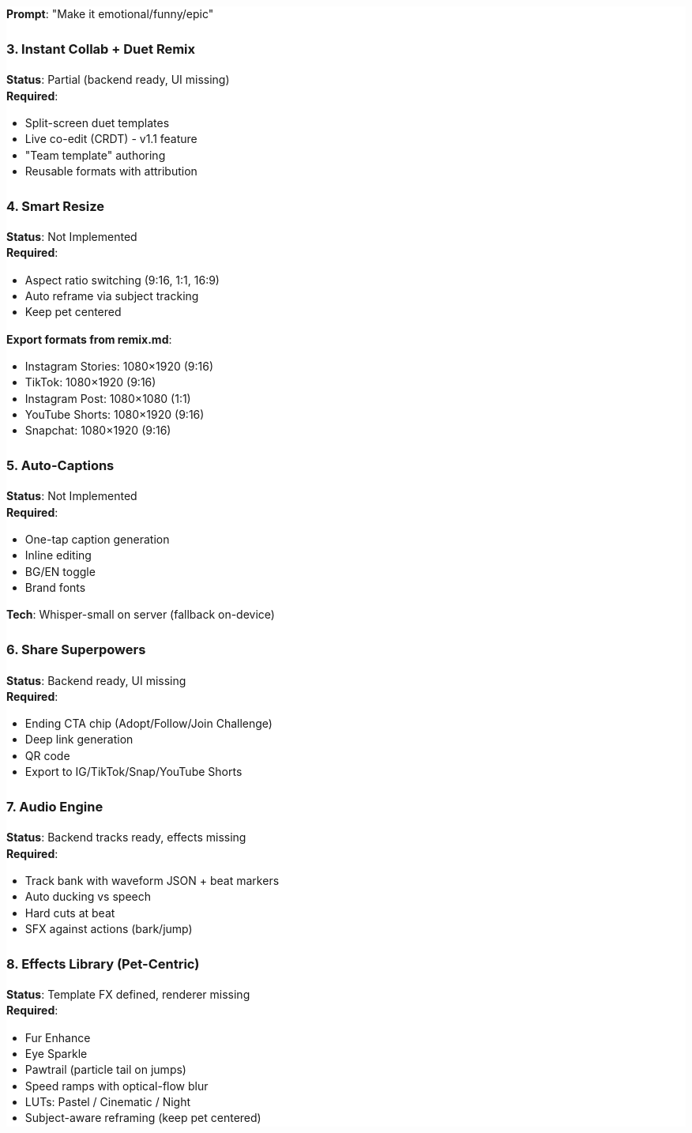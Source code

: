 **Prompt**: "Make it emotional/funny/epic"

### 3. Instant Collab + Duet Remix
**Status**: Partial (backend ready, UI missing)  
**Required**:
- Split-screen duet templates
- Live co-edit (CRDT) - v1.1 feature
- "Team template" authoring
- Reusable formats with attribution

### 4. Smart Resize
**Status**: Not Implemented  
**Required**:
- Aspect ratio switching (9:16, 1:1, 16:9)
- Auto reframe via subject tracking
- Keep pet centered

**Export formats from remix.md**:
- Instagram Stories: 1080×1920 (9:16)
- TikTok: 1080×1920 (9:16)
- Instagram Post: 1080×1080 (1:1)
- YouTube Shorts: 1080×1920 (9:16)
- Snapchat: 1080×1920 (9:16)

### 5. Auto-Captions
**Status**: Not Implemented  
**Required**:
- One-tap caption generation
- Inline editing
- BG/EN toggle
- Brand fonts

**Tech**: Whisper-small on server (fallback on-device)

### 6. Share Superpowers
**Status**: Backend ready, UI missing  
**Required**:
- Ending CTA chip (Adopt/Follow/Join Challenge)
- Deep link generation
- QR code
- Export to IG/TikTok/Snap/YouTube Shorts

### 7. Audio Engine
**Status**: Backend tracks ready, effects missing  
**Required**:
- Track bank with waveform JSON + beat markers
- Auto ducking vs speech
- Hard cuts at beat
- SFX against actions (bark/jump)

### 8. Effects Library (Pet-Centric)
**Status**: Template FX defined, renderer missing  
**Required**:
- Fur Enhance
- Eye Sparkle
- Pawtrail (particle tail on jumps)
- Speed ramps with optical-flow blur
- LUTs: Pastel / Cinematic / Night
- Subject-aware reframing (keep pet centered)
